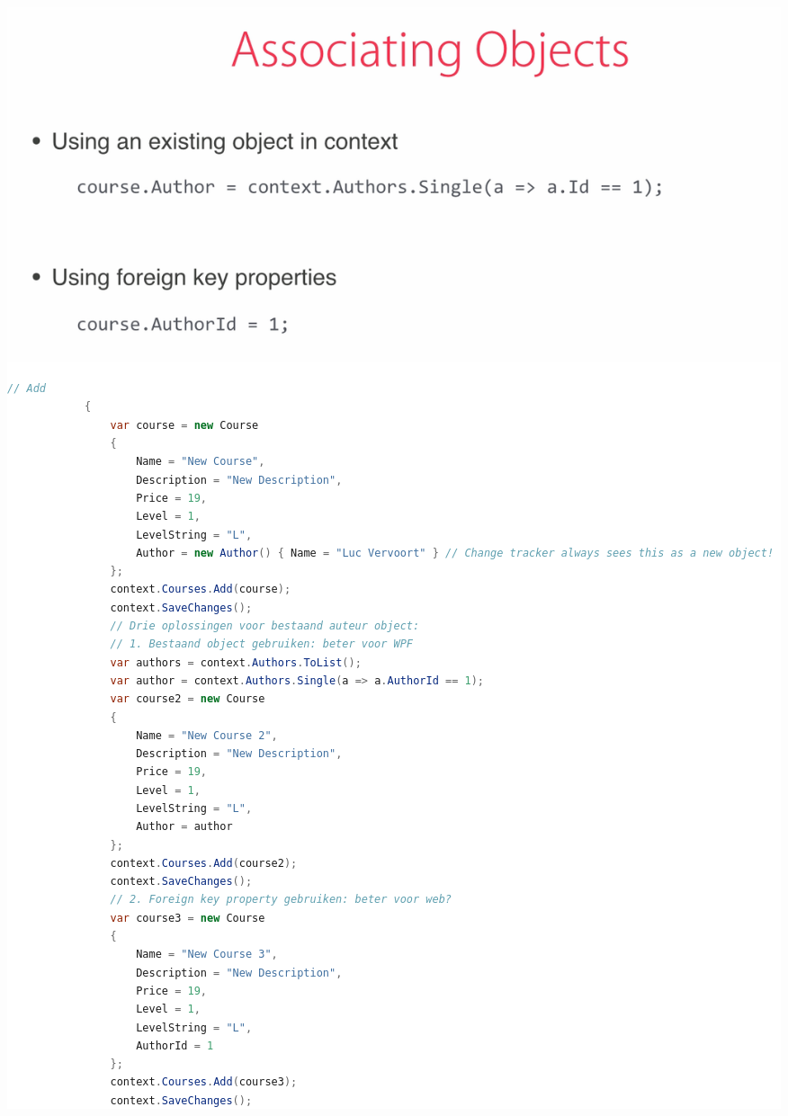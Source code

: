 ![image-20211014174537786](./EFImages/EF_3_8.png)

```C#
// Add
            {
                var course = new Course
                {
                    Name = "New Course",
                    Description = "New Description",
                    Price = 19,
                    Level = 1,
                    LevelString = "L",
                    Author = new Author() { Name = "Luc Vervoort" } // Change tracker always sees this as a new object!
                };
                context.Courses.Add(course);
                context.SaveChanges();
                // Drie oplossingen voor bestaand auteur object:
                // 1. Bestaand object gebruiken: beter voor WPF
                var authors = context.Authors.ToList();
                var author = context.Authors.Single(a => a.AuthorId == 1);
                var course2 = new Course
                {
                    Name = "New Course 2",
                    Description = "New Description",
                    Price = 19,
                    Level = 1,
                    LevelString = "L",
                    Author = author
                };
                context.Courses.Add(course2);
                context.SaveChanges();
                // 2. Foreign key property gebruiken: beter voor web?
                var course3 = new Course
                {
                    Name = "New Course 3",
                    Description = "New Description",
                    Price = 19,
                    Level = 1,
                    LevelString = "L",
                    AuthorId = 1
                };
                context.Courses.Add(course3);
                context.SaveChanges();
```